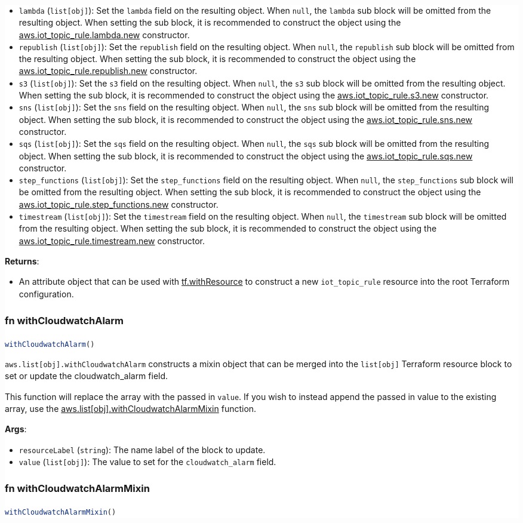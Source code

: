   - `lambda` (`list[obj]`): Set the `lambda` field on the resulting object. When `null`, the `lambda` sub block will be omitted from the resulting object. When setting the sub block, it is recommended to construct the object using the [aws.iot_topic_rule.lambda.new](#fn-lambdanew) constructor.
  - `republish` (`list[obj]`): Set the `republish` field on the resulting object. When `null`, the `republish` sub block will be omitted from the resulting object. When setting the sub block, it is recommended to construct the object using the [aws.iot_topic_rule.republish.new](#fn-republishnew) constructor.
  - `s3` (`list[obj]`): Set the `s3` field on the resulting object. When `null`, the `s3` sub block will be omitted from the resulting object. When setting the sub block, it is recommended to construct the object using the [aws.iot_topic_rule.s3.new](#fn-s3new) constructor.
  - `sns` (`list[obj]`): Set the `sns` field on the resulting object. When `null`, the `sns` sub block will be omitted from the resulting object. When setting the sub block, it is recommended to construct the object using the [aws.iot_topic_rule.sns.new](#fn-snsnew) constructor.
  - `sqs` (`list[obj]`): Set the `sqs` field on the resulting object. When `null`, the `sqs` sub block will be omitted from the resulting object. When setting the sub block, it is recommended to construct the object using the [aws.iot_topic_rule.sqs.new](#fn-sqsnew) constructor.
  - `step_functions` (`list[obj]`): Set the `step_functions` field on the resulting object. When `null`, the `step_functions` sub block will be omitted from the resulting object. When setting the sub block, it is recommended to construct the object using the [aws.iot_topic_rule.step_functions.new](#fn-step_functionsnew) constructor.
  - `timestream` (`list[obj]`): Set the `timestream` field on the resulting object. When `null`, the `timestream` sub block will be omitted from the resulting object. When setting the sub block, it is recommended to construct the object using the [aws.iot_topic_rule.timestream.new](#fn-timestreamnew) constructor.

**Returns**:
  - An attribute object that can be used with [tf.withResource](https://github.com/tf-libsonnet/core/tree/main/docs#fn-withresource) to construct a new `iot_topic_rule` resource into the root Terraform configuration.


### fn withCloudwatchAlarm

```ts
withCloudwatchAlarm()
```

`aws.list[obj].withCloudwatchAlarm` constructs a mixin object that can be merged into the `list[obj]`
Terraform resource block to set or update the cloudwatch_alarm field.

This function will replace the array with the passed in `value`. If you wish to instead append the
passed in value to the existing array, use the [aws.list[obj].withCloudwatchAlarmMixin](TODO) function.


**Args**:
  - `resourceLabel` (`string`): The name label of the block to update.
  - `value` (`list[obj]`): The value to set for the `cloudwatch_alarm` field.


### fn withCloudwatchAlarmMixin

```ts
withCloudwatchAlarmMixin()
```
